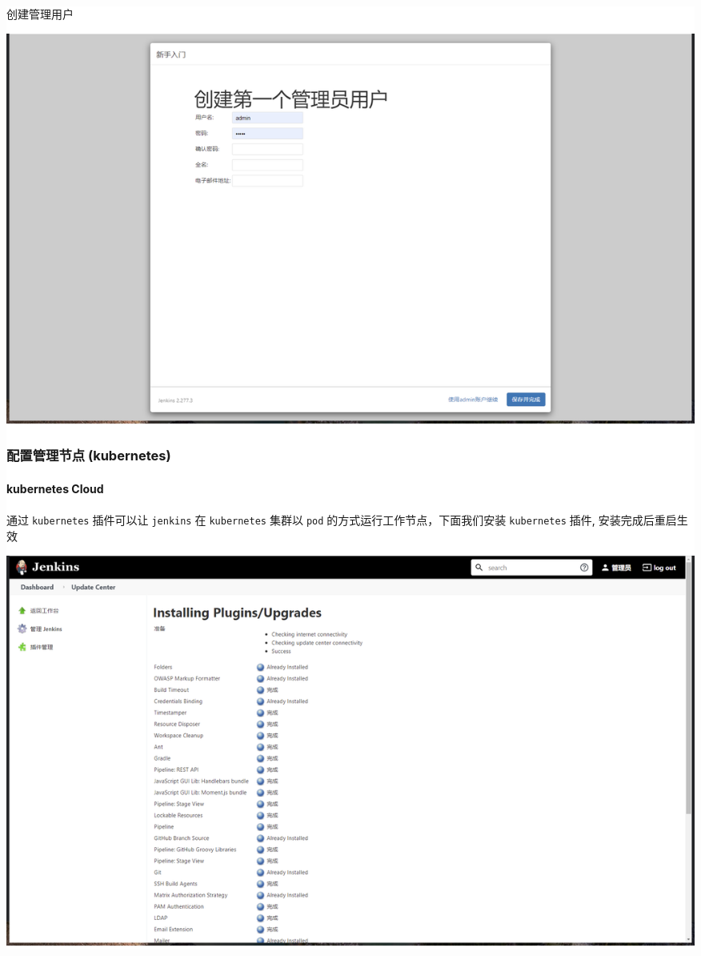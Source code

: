 创建管理用户

![jenkins-admin](/images/jenkins-admin.png)

### 配置管理节点 (kubernetes)

#### kubernetes Cloud

通过 `kubernetes` 插件可以让 `jenkins` 在 `kubernetes` 集群以 `pod` 的方式运行工作节点，下面我们安装 `kubernetes` 插件, 安装完成后重启生效

![jenkins-plugins-install](/images/jenkins-plugins-install.png)
